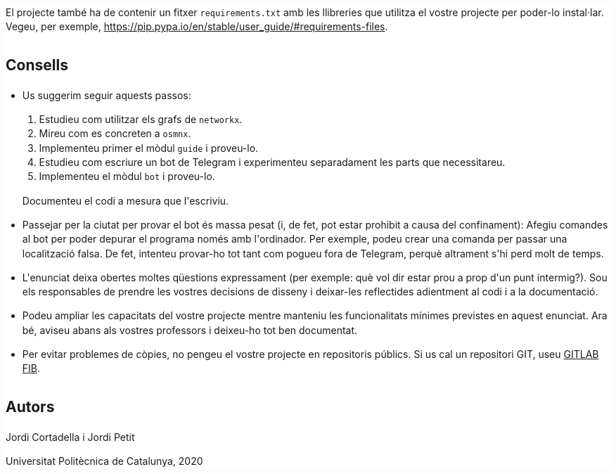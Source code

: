 El projecte també ha de contenir un fitxer `requirements.txt`
amb les llibreries que utilitza el vostre projecte per poder-lo instal·lar.
Vegeu, per exemple, https://pip.pypa.io/en/stable/user_guide/#requirements-files.



## Consells

- Us suggerim seguir aquests passos:

    1. Estudieu com utilitzar els grafs de `networkx`.
    2. Mireu com es concreten a `osmnx`.  
    3. Implementeu primer el mòdul `guide` i proveu-lo.
    4. Estudieu com escriure un bot de Telegram i experimenteu separadament les parts que necessitareu.
    5. Implementeu el mòdul `bot` i proveu-lo.

  Documenteu el codi a mesura que l'escriviu.

- Passejar per la ciutat per provar el bot és massa pesat (i, de fet, pot estar prohibit a causa del confinament): Afegiu comandes al
  bot per poder depurar el programa només amb l'ordinador.  Per exemple, podeu
  crear una comanda per passar una localització falsa. De fet, intenteu provar-ho
  tot tant com pogueu fora de Telegram, perquè altrament s'hi perd molt de temps.

- L'enunciat deixa obertes moltes qüestions expressament (per exemple: què vol
  dir estar prou a prop d'un punt intermig?). Sou els responsables de prendre
  les vostres decisions de disseny i deixar-les reflectides adientment al codi i
  a la documentació.

- Podeu ampliar les capacitats del vostre projecte mentre manteniu les
  funcionalitats mínimes previstes en aquest enunciat. Ara bé, aviseu abans als
  vostres professors i deixeu-ho tot ben documentat.

- Per evitar problemes de còpies, no pengeu el vostre projecte en repositoris
  públics. Si us cal un repositori GIT, useu [GITLAB
  FIB](https://gitlab.fib.upc.edu/users/sign_in).


## Autors

Jordi Cortadella i Jordi Petit

Universitat Politècnica de Catalunya, 2020
